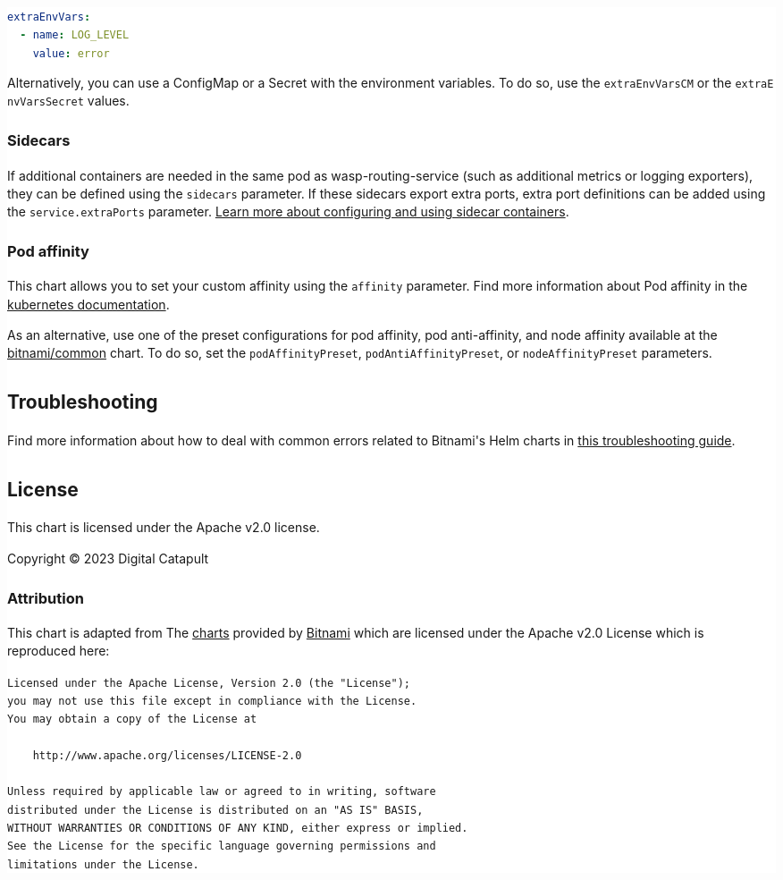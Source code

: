 ```yaml
extraEnvVars:
  - name: LOG_LEVEL
    value: error
```

Alternatively, you can use a ConfigMap or a Secret with the environment variables. To do so, use the `extraEnvVarsCM` or the `extraEnvVarsSecret` values.

### Sidecars

If additional containers are needed in the same pod as wasp-routing-service (such as additional metrics or logging exporters), they can be defined using the `sidecars` parameter. If these sidecars export extra ports, extra port definitions can be added using the `service.extraPorts` parameter. [Learn more about configuring and using sidecar containers](https://docs.bitnami.com/kubernetes/apps/wasp-routing-service/administration/configure-use-sidecars/).

### Pod affinity

This chart allows you to set your custom affinity using the `affinity` parameter. Find more information about Pod affinity in the [kubernetes documentation](https://kubernetes.io/docs/concepts/configuration/assign-pod-node/#affinity-and-anti-affinity).

As an alternative, use one of the preset configurations for pod affinity, pod anti-affinity, and node affinity available at the [bitnami/common](https://github.com/bitnami/charts/tree/main/bitnami/common#affinities) chart. To do so, set the `podAffinityPreset`, `podAntiAffinityPreset`, or `nodeAffinityPreset` parameters.

## Troubleshooting

Find more information about how to deal with common errors related to Bitnami's Helm charts in [this troubleshooting guide](https://docs.bitnami.com/general/how-to/troubleshoot-helm-chart-issues).

## License

This chart is licensed under the Apache v2.0 license.

Copyright &copy; 2023 Digital Catapult

### Attribution

This chart is adapted from The [charts]((https://github.com/bitnami/charts)) provided by [Bitnami](https://bitnami.com/) which are licensed under the Apache v2.0 License which is reproduced here:

```
Licensed under the Apache License, Version 2.0 (the "License");
you may not use this file except in compliance with the License.
You may obtain a copy of the License at

    http://www.apache.org/licenses/LICENSE-2.0

Unless required by applicable law or agreed to in writing, software
distributed under the License is distributed on an "AS IS" BASIS,
WITHOUT WARRANTIES OR CONDITIONS OF ANY KIND, either express or implied.
See the License for the specific language governing permissions and
limitations under the License.
```
